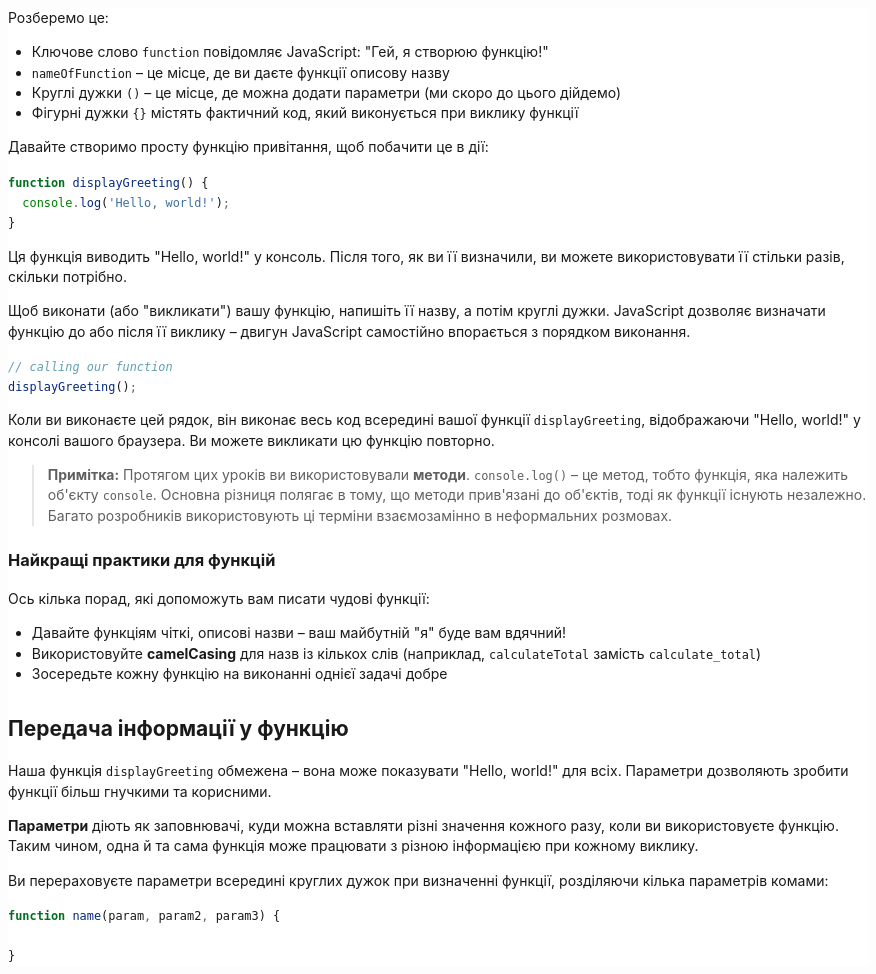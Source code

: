 Розберемо це:
- Ключове слово `function` повідомляє JavaScript: "Гей, я створюю функцію!"
- `nameOfFunction` – це місце, де ви даєте функції описову назву
- Круглі дужки `()` – це місце, де можна додати параметри (ми скоро до цього дійдемо)
- Фігурні дужки `{}` містять фактичний код, який виконується при виклику функції

Давайте створимо просту функцію привітання, щоб побачити це в дії:

```javascript
function displayGreeting() {
  console.log('Hello, world!');
}
```

Ця функція виводить "Hello, world!" у консоль. Після того, як ви її визначили, ви можете використовувати її стільки разів, скільки потрібно.

Щоб виконати (або "викликати") вашу функцію, напишіть її назву, а потім круглі дужки. JavaScript дозволяє визначати функцію до або після її виклику – двигун JavaScript самостійно впорається з порядком виконання.

```javascript
// calling our function
displayGreeting();
```

Коли ви виконаєте цей рядок, він виконає весь код всередині вашої функції `displayGreeting`, відображаючи "Hello, world!" у консолі вашого браузера. Ви можете викликати цю функцію повторно.

> **Примітка:** Протягом цих уроків ви використовували **методи**. `console.log()` – це метод, тобто функція, яка належить об'єкту `console`. Основна різниця полягає в тому, що методи прив'язані до об'єктів, тоді як функції існують незалежно. Багато розробників використовують ці терміни взаємозамінно в неформальних розмовах.

### Найкращі практики для функцій

Ось кілька порад, які допоможуть вам писати чудові функції:

- Давайте функціям чіткі, описові назви – ваш майбутній "я" буде вам вдячний!
- Використовуйте **camelCasing** для назв із кількох слів (наприклад, `calculateTotal` замість `calculate_total`)
- Зосередьте кожну функцію на виконанні однієї задачі добре

## Передача інформації у функцію

Наша функція `displayGreeting` обмежена – вона може показувати "Hello, world!" для всіх. Параметри дозволяють зробити функції більш гнучкими та корисними.

**Параметри** діють як заповнювачі, куди можна вставляти різні значення кожного разу, коли ви використовуєте функцію. Таким чином, одна й та сама функція може працювати з різною інформацією при кожному виклику.

Ви перераховуєте параметри всередині круглих дужок при визначенні функції, розділяючи кілька параметрів комами:

```javascript
function name(param, param2, param3) {

}
```
